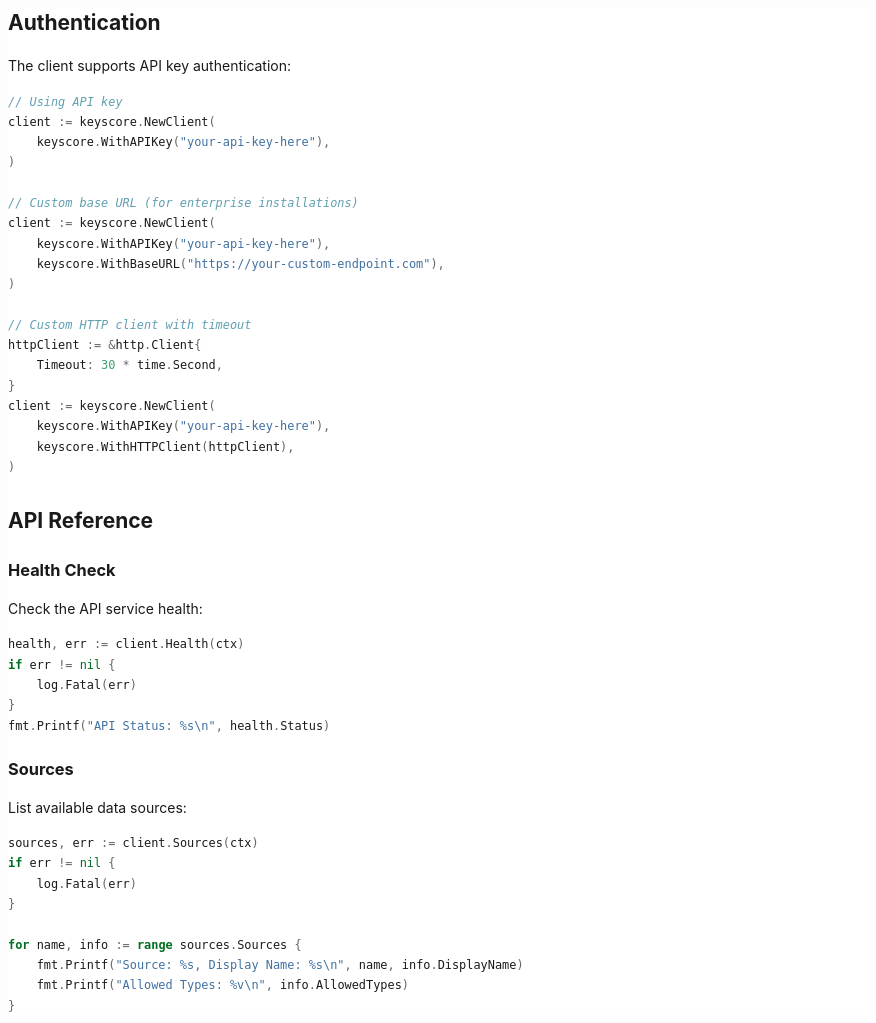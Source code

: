 ## Authentication

The client supports API key authentication:

```go
// Using API key
client := keyscore.NewClient(
    keyscore.WithAPIKey("your-api-key-here"),
)

// Custom base URL (for enterprise installations)
client := keyscore.NewClient(
    keyscore.WithAPIKey("your-api-key-here"),
    keyscore.WithBaseURL("https://your-custom-endpoint.com"),
)

// Custom HTTP client with timeout
httpClient := &http.Client{
    Timeout: 30 * time.Second,
}
client := keyscore.NewClient(
    keyscore.WithAPIKey("your-api-key-here"),
    keyscore.WithHTTPClient(httpClient),
)
```

## API Reference

### Health Check

Check the API service health:

```go
health, err := client.Health(ctx)
if err != nil {
    log.Fatal(err)
}
fmt.Printf("API Status: %s\n", health.Status)
```

### Sources

List available data sources:

```go
sources, err := client.Sources(ctx)
if err != nil {
    log.Fatal(err)
}

for name, info := range sources.Sources {
    fmt.Printf("Source: %s, Display Name: %s\n", name, info.DisplayName)
    fmt.Printf("Allowed Types: %v\n", info.AllowedTypes)
}
```
